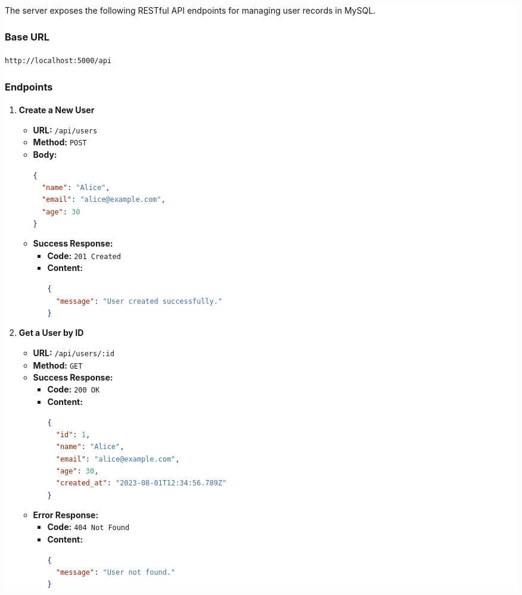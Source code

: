 The server exposes the following RESTful API endpoints for managing user records in MySQL.

### Base URL

```
http://localhost:5000/api
```

### Endpoints

1. **Create a New User**

   - **URL:** `/api/users`
   - **Method:** `POST`
   - **Body:**
     ```json
     {
       "name": "Alice",
       "email": "alice@example.com",
       "age": 30
     }
     ```
   - **Success Response:**
     - **Code:** `201 Created`
     - **Content:**
       ```json
       {
         "message": "User created successfully."
       }
       ```

2. **Get a User by ID**

   - **URL:** `/api/users/:id`
   - **Method:** `GET`
   - **Success Response:**
     - **Code:** `200 OK`
     - **Content:**
       ```json
       {
         "id": 1,
         "name": "Alice",
         "email": "alice@example.com",
         "age": 30,
         "created_at": "2023-08-01T12:34:56.789Z"
       }
       ```
   - **Error Response:**
     - **Code:** `404 Not Found`
     - **Content:**
       ```json
       {
         "message": "User not found."
       }
       ```
